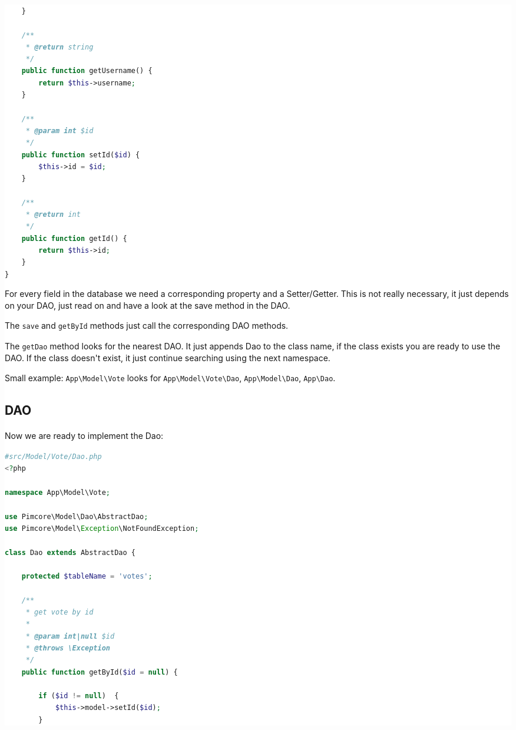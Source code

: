```php
    }

    /**
     * @return string
     */
    public function getUsername() {
        return $this->username;
    }

    /**
     * @param int $id
     */
    public function setId($id) {
        $this->id = $id;
    }

    /**
     * @return int
     */
    public function getId() {
        return $this->id;
    }
}
```

For every field in the database we need a corresponding property and a Setter/Getter. This is not really necessary, it
just depends on your DAO, just read on and have a look at the save method in the DAO.

The `save` and `getById` methods just call the corresponding DAO methods.

The `getDao` method looks for the nearest DAO. It just appends Dao to the class name, if the class exists you are ready
to use the DAO. If the class doesn't exist, it just continue searching using the next namespace.

Small example: `App\Model\Vote` looks for `App\Model\Vote\Dao`, `App\Model\Dao`, `App\Dao`.


## DAO
Now we are ready to implement the Dao:

```php
#src/Model/Vote/Dao.php
<?php

namespace App\Model\Vote;

use Pimcore\Model\Dao\AbstractDao;
use Pimcore\Model\Exception\NotFoundException;

class Dao extends AbstractDao {

    protected $tableName = 'votes';

    /**
     * get vote by id
     *
     * @param int|null $id
     * @throws \Exception
     */
    public function getById($id = null) {

        if ($id != null)  {
            $this->model->setId($id);
        }
```